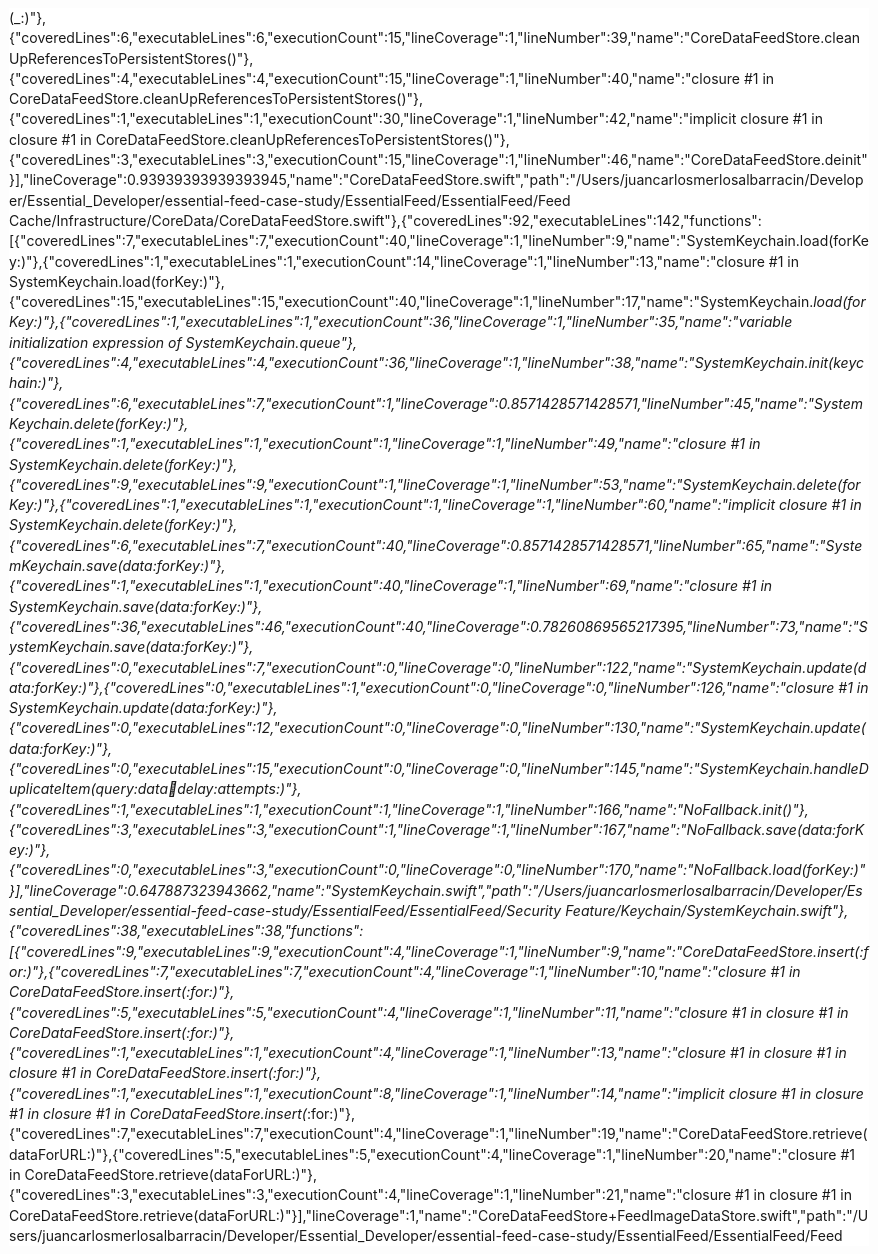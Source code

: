 <A>(_:)"},{"coveredLines":6,"executableLines":6,"executionCount":15,"lineCoverage":1,"lineNumber":39,"name":"CoreDataFeedStore.cleanUpReferencesToPersistentStores()"},{"coveredLines":4,"executableLines":4,"executionCount":15,"lineCoverage":1,"lineNumber":40,"name":"closure #1 in CoreDataFeedStore.cleanUpReferencesToPersistentStores()"},{"coveredLines":1,"executableLines":1,"executionCount":30,"lineCoverage":1,"lineNumber":42,"name":"implicit closure #1 in closure #1 in CoreDataFeedStore.cleanUpReferencesToPersistentStores()"},{"coveredLines":3,"executableLines":3,"executionCount":15,"lineCoverage":1,"lineNumber":46,"name":"CoreDataFeedStore.deinit"}],"lineCoverage":0.93939393939393945,"name":"CoreDataFeedStore.swift","path":"\/Users\/juancarlosmerlosalbarracin\/Developer\/Essential_Developer\/essential-feed-case-study\/EssentialFeed\/EssentialFeed\/Feed Cache\/Infrastructure\/CoreData\/CoreDataFeedStore.swift"},{"coveredLines":92,"executableLines":142,"functions":[{"coveredLines":7,"executableLines":7,"executionCount":40,"lineCoverage":1,"lineNumber":9,"name":"SystemKeychain.load(forKey:)"},{"coveredLines":1,"executableLines":1,"executionCount":14,"lineCoverage":1,"lineNumber":13,"name":"closure #1 in SystemKeychain.load(forKey:)"},{"coveredLines":15,"executableLines":15,"executionCount":40,"lineCoverage":1,"lineNumber":17,"name":"SystemKeychain._load(forKey:)"},{"coveredLines":1,"executableLines":1,"executionCount":36,"lineCoverage":1,"lineNumber":35,"name":"variable initialization expression of SystemKeychain.queue"},{"coveredLines":4,"executableLines":4,"executionCount":36,"lineCoverage":1,"lineNumber":38,"name":"SystemKeychain.init(keychain:)"},{"coveredLines":6,"executableLines":7,"executionCount":1,"lineCoverage":0.8571428571428571,"lineNumber":45,"name":"SystemKeychain.delete(forKey:)"},{"coveredLines":1,"executableLines":1,"executionCount":1,"lineCoverage":1,"lineNumber":49,"name":"closure #1 in SystemKeychain.delete(forKey:)"},{"coveredLines":9,"executableLines":9,"executionCount":1,"lineCoverage":1,"lineNumber":53,"name":"SystemKeychain._delete(forKey:)"},{"coveredLines":1,"executableLines":1,"executionCount":1,"lineCoverage":1,"lineNumber":60,"name":"implicit closure #1 in SystemKeychain._delete(forKey:)"},{"coveredLines":6,"executableLines":7,"executionCount":40,"lineCoverage":0.8571428571428571,"lineNumber":65,"name":"SystemKeychain.save(data:forKey:)"},{"coveredLines":1,"executableLines":1,"executionCount":40,"lineCoverage":1,"lineNumber":69,"name":"closure #1 in SystemKeychain.save(data:forKey:)"},{"coveredLines":36,"executableLines":46,"executionCount":40,"lineCoverage":0.78260869565217395,"lineNumber":73,"name":"SystemKeychain._save(data:forKey:)"},{"coveredLines":0,"executableLines":7,"executionCount":0,"lineCoverage":0,"lineNumber":122,"name":"SystemKeychain.update(data:forKey:)"},{"coveredLines":0,"executableLines":1,"executionCount":0,"lineCoverage":0,"lineNumber":126,"name":"closure #1 in SystemKeychain.update(data:forKey:)"},{"coveredLines":0,"executableLines":12,"executionCount":0,"lineCoverage":0,"lineNumber":130,"name":"SystemKeychain._update(data:forKey:)"},{"coveredLines":0,"executableLines":15,"executionCount":0,"lineCoverage":0,"lineNumber":145,"name":"SystemKeychain.handleDuplicateItem(query:data:key:delay:attempts:)"},{"coveredLines":1,"executableLines":1,"executionCount":1,"lineCoverage":1,"lineNumber":166,"name":"NoFallback.init()"},{"coveredLines":3,"executableLines":3,"executionCount":1,"lineCoverage":1,"lineNumber":167,"name":"NoFallback.save(data:forKey:)"},{"coveredLines":0,"executableLines":3,"executionCount":0,"lineCoverage":0,"lineNumber":170,"name":"NoFallback.load(forKey:)"}],"lineCoverage":0.647887323943662,"name":"SystemKeychain.swift","path":"\/Users\/juancarlosmerlosalbarracin\/Developer\/Essential_Developer\/essential-feed-case-study\/EssentialFeed\/EssentialFeed\/Security Feature\/Keychain\/SystemKeychain.swift"},{"coveredLines":38,"executableLines":38,"functions":[{"coveredLines":9,"executableLines":9,"executionCount":4,"lineCoverage":1,"lineNumber":9,"name":"CoreDataFeedStore.insert(_:for:)"},{"coveredLines":7,"executableLines":7,"executionCount":4,"lineCoverage":1,"lineNumber":10,"name":"closure #1 in CoreDataFeedStore.insert(_:for:)"},{"coveredLines":5,"executableLines":5,"executionCount":4,"lineCoverage":1,"lineNumber":11,"name":"closure #1 in closure #1 in CoreDataFeedStore.insert(_:for:)"},{"coveredLines":1,"executableLines":1,"executionCount":4,"lineCoverage":1,"lineNumber":13,"name":"closure #1 in closure #1 in closure #1 in CoreDataFeedStore.insert(_:for:)"},{"coveredLines":1,"executableLines":1,"executionCount":8,"lineCoverage":1,"lineNumber":14,"name":"implicit closure #1 in closure #1 in closure #1 in CoreDataFeedStore.insert(_:for:)"},{"coveredLines":7,"executableLines":7,"executionCount":4,"lineCoverage":1,"lineNumber":19,"name":"CoreDataFeedStore.retrieve(dataForURL:)"},{"coveredLines":5,"executableLines":5,"executionCount":4,"lineCoverage":1,"lineNumber":20,"name":"closure #1 in CoreDataFeedStore.retrieve(dataForURL:)"},{"coveredLines":3,"executableLines":3,"executionCount":4,"lineCoverage":1,"lineNumber":21,"name":"closure #1 in closure #1 in CoreDataFeedStore.retrieve(dataForURL:)"}],"lineCoverage":1,"name":"CoreDataFeedStore+FeedImageDataStore.swift","path":"\/Users\/juancarlosmerlosalbarracin\/Developer\/Essential_Developer\/essential-feed-case-study\/EssentialFeed\/EssentialFeed\/Feed